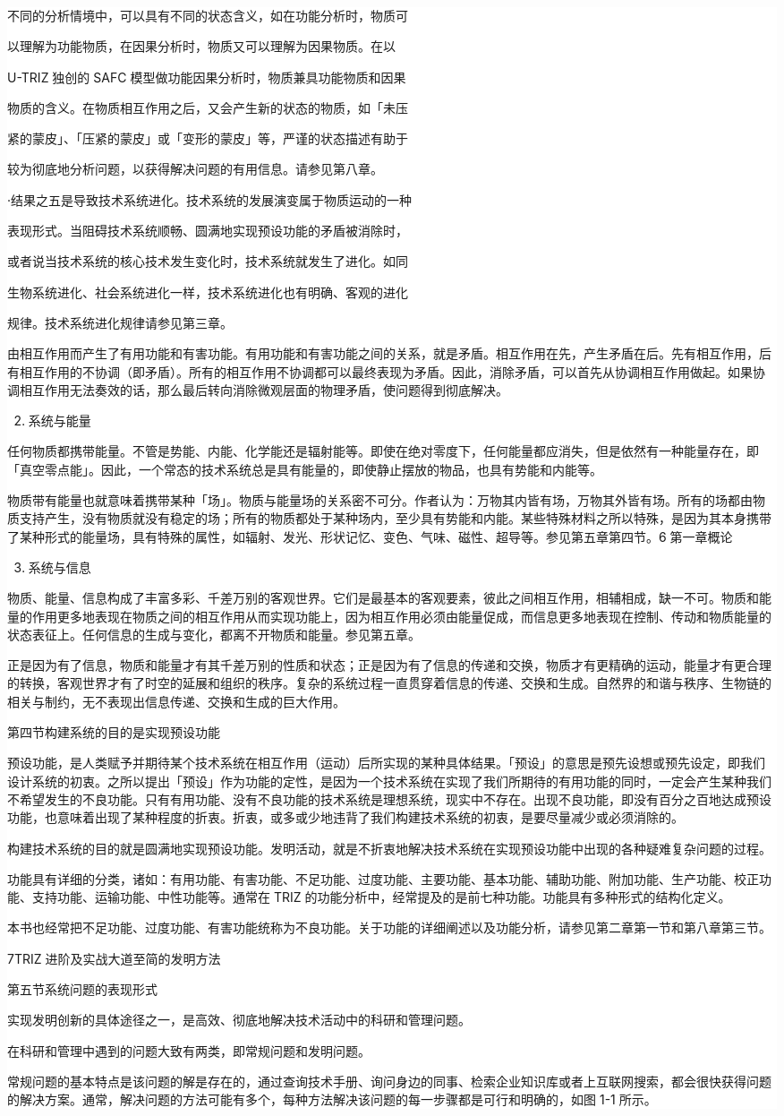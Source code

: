 不同的分析情境中，可以具有不同的状态含义，如在功能分析时，物质可

以理解为功能物质，在因果分析时，物质又可以理解为因果物质。在以

U-TRIZ 独创的 SAFC 模型做功能因果分析时，物质兼具功能物质和因果

物质的含义。在物质相互作用之后，又会产生新的状态的物质，如「未压

紧的蒙皮」、「压紧的蒙皮」或「变形的蒙皮」等，严谨的状态描述有助于

较为彻底地分析问题，以获得解决问题的有用信息。请参见第八章。

·结果之五是导致技术系统进化。技术系统的发展演变属于物质运动的一种

表现形式。当阻碍技术系统顺畅、圆满地实现预设功能的矛盾被消除时，

或者说当技术系统的核心技术发生变化时，技术系统就发生了进化。如同

生物系统进化、社会系统进化一样，技术系统进化也有明确、客观的进化

规律。技术系统进化规律请参见第三章。

由相互作用而产生了有用功能和有害功能。有用功能和有害功能之间的关系，就是矛盾。相互作用在先，产生矛盾在后。先有相互作用，后有相互作用的不协调（即矛盾）。所有的相互作用不协调都可以最终表现为矛盾。因此，消除矛盾，可以首先从协调相互作用做起。如果协调相互作用无法奏效的话，那么最后转向消除微观层面的物理矛盾，使问题得到彻底解决。

2. 系统与能量

任何物质都携带能量。不管是势能、内能、化学能还是辐射能等。即使在绝对零度下，任何能量都应消失，但是依然有一种能量存在，即「真空零点能」。因此，一个常态的技术系统总是具有能量的，即使静止摆放的物品，也具有势能和内能等。

物质带有能量也就意味着携带某种「场」。物质与能量场的关系密不可分。作者认为：万物其内皆有场，万物其外皆有场。所有的场都由物质支持产生，没有物质就没有稳定的场；所有的物质都处于某种场内，至少具有势能和内能。某些特殊材料之所以特殊，是因为其本身携带了某种形式的能量场，具有特殊的属性，如辐射、发光、形状记忆、变色、气味、磁性、超导等。参见第五章第四节。6 第一章概论

3. 系统与信息

物质、能量、信息构成了丰富多彩、千差万别的客观世界。它们是最基本的客观要素，彼此之间相互作用，相辅相成，缺一不可。物质和能量的作用更多地表现在物质之间的相互作用从而实现功能上，因为相互作用必须由能量促成，而信息更多地表现在控制、传动和物质能量的状态表征上。任何信息的生成与变化，都离不开物质和能量。参见第五章。

正是因为有了信息，物质和能量才有其千差万别的性质和状态；正是因为有了信息的传递和交换，物质才有更精确的运动，能量才有更合理的转换，客观世界才有了时空的延展和组织的秩序。复杂的系统过程一直贯穿着信息的传递、交换和生成。自然界的和谐与秩序、生物链的相关与制约，无不表现出信息传递、交换和生成的巨大作用。

第四节构建系统的目的是实现预设功能

预设功能，是人类赋予并期待某个技术系统在相互作用（运动）后所实现的某种具体结果。「预设」的意思是预先设想或预先设定，即我们设计系统的初衷。之所以提出「预设」作为功能的定性，是因为一个技术系统在实现了我们所期待的有用功能的同时，一定会产生某种我们不希望发生的不良功能。只有有用功能、没有不良功能的技术系统是理想系统，现实中不存在。出现不良功能，即没有百分之百地达成预设功能，也意味着出现了某种程度的折衷。折衷，或多或少地违背了我们构建技术系统的初衷，是要尽量减少或必须消除的。

构建技术系统的目的就是圆满地实现预设功能。发明活动，就是不折衷地解决技术系统在实现预设功能中出现的各种疑难复杂问题的过程。

功能具有详细的分类，诸如：有用功能、有害功能、不足功能、过度功能、主要功能、基本功能、辅助功能、附加功能、生产功能、校正功能、支持功能、运输功能、中性功能等。通常在 TRIZ 的功能分析中，经常提及的是前七种功能。功能具有多种形式的结构化定义。

本书也经常把不足功能、过度功能、有害功能统称为不良功能。关于功能的详细阐述以及功能分析，请参见第二章第一节和第八章第三节。

7TRIZ 进阶及实战大道至简的发明方法

第五节系统问题的表现形式

实现发明创新的具体途径之一，是高效、彻底地解决技术活动中的科研和管理问题。

在科研和管理中遇到的问题大致有两类，即常规问题和发明问题。

常规问题的基本特点是该问题的解是存在的，通过查询技术手册、询问身边的同事、检索企业知识库或者上互联网搜索，都会很快获得问题的解决方案。通常，解决问题的方法可能有多个，每种方法解决该问题的每一步骤都是可行和明确的，如图 1-1 所示。
